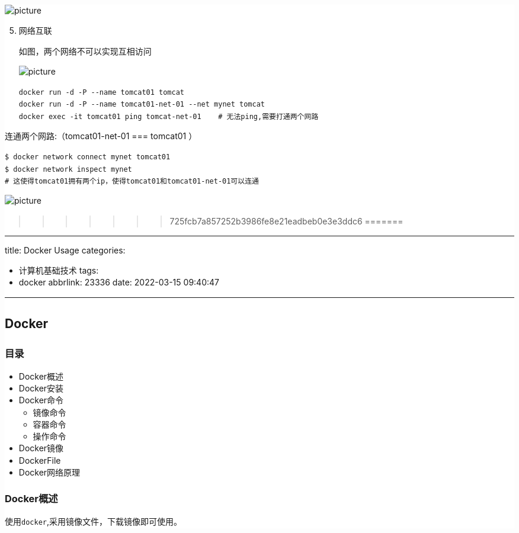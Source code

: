    ![picture](/img/docker02.png)

5. 网络互联

   如图，两个网络不可以实现互相访问

   ![picture](/img/docker03.png)

    ```shell
   docker run -d -P --name tomcat01 tomcat
   docker run -d -P --name tomcat01-net-01 --net mynet tomcat
   docker exec -it tomcat01 ping tomcat-net-01    # 无法ping,需要打通两个网路
    ```

连通两个网路:（tomcat01-net-01 === tomcat01 ）

```shell
$ docker network connect mynet tomcat01
$ docker network inspect mynet
# 这使得tomcat01拥有两个ip，使得tomcat01和tomcat01-net-01可以连通
```

![picture](/img/docker04.png)
>>>>>>> 725fcb7a857252b3986fe8e21eadbeb0e3e3ddc6
=======
---
title: Docker Usage
categories:
  - 计算机基础技术
tags:
  - docker
abbrlink: 23336
date: 2022-03-15 09:40:47
---

## Docker

### 目录

* Docker概述
* Docker安装
* Docker命令
  * 镜像命令
  * 容器命令
  * 操作命令
* Docker镜像
* DockerFile
* Docker网络原理

### Docker概述

使用`docker`,采用镜像文件，下载镜像即可使用。

